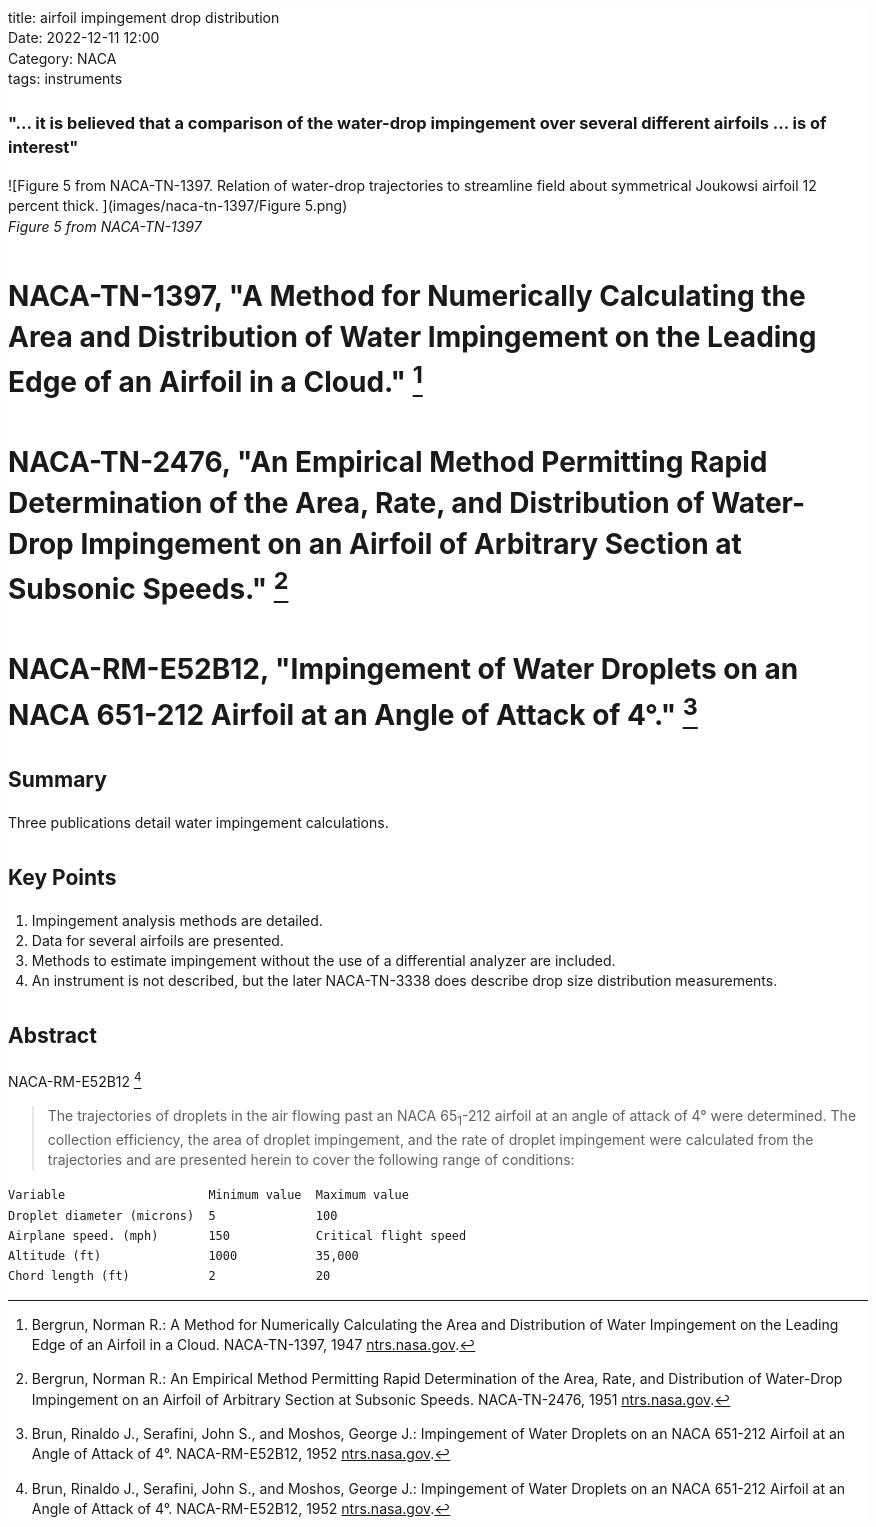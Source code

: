 title: airfoil impingement drop distribution  
Date: 2022-12-11 12:00  
Category: NACA  
tags: instruments  

### "... it is believed that a comparison of the water-drop impingement over several different airfoils ... is of interest"    

![Figure 5 from NACA-TN-1397. Relation of water-drop trajectories to streamline field about symmetrical Joukowsi airfoil 12 percent thick. ](images/naca-tn-1397/Figure 5.png)  
_Figure 5 from NACA-TN-1397_  

# NACA-TN-1397, "A Method for Numerically Calculating the Area and Distribution of Water Impingement on the Leading Edge of an Airfoil in a Cloud."  [^1]   
  
# NACA-TN-2476, "An Empirical Method Permitting Rapid Determination of the Area, Rate, and Distribution of Water-Drop Impingement on an Airfoil of Arbitrary Section at Subsonic Speeds." [^2]    

# NACA-RM-E52B12, "Impingement of Water Droplets on an NACA 651-212 Airfoil at an Angle of Attack of 4°." [^3]    

## Summary  
Three publications detail water impingement calculations.  

## Key Points  
1. Impingement analysis methods are detailed.  
2. Data for several airfoils are presented.  
3. Methods to estimate impingement without the use of a differential analyzer are included.  
4. An instrument is not described, but the later NACA-TN-3338 does describe drop size distribution measurements.  

## Abstract  
NACA-RM-E52B12 [^3]  
>The trajectories of droplets in the air flowing past an NACA 65<sub>1</sub>-212
airfoil at an angle of attack of 4° were determined. The collection
efficiency, the area of droplet impingement, and the rate of droplet
impingement were calculated from the trajectories and are presented herein
to cover the following range of conditions:  
```text
Variable                    Minimum value  Maximum value         
Droplet diameter (microns)  5              100                    
Airplane speed. (mph)       150            Critical flight speed  
Altitude (ft)               1000           35,000                 
Chord length (ft)           2              20                     
```


[^1]: Bergrun, Norman R.: A Method for Numerically Calculating the Area and Distribution of Water Impingement on the Leading Edge of an Airfoil in a Cloud. NACA-TN-1397, 1947 [ntrs.nasa.gov](https://ntrs.nasa.gov/citations/19810068678).  
[^2]: Bergrun, Norman R.: An Empirical Method Permitting Rapid Determination of the Area, Rate, and Distribution of Water-Drop Impingement on an Airfoil of Arbitrary Section at Subsonic Speeds. NACA-TN-2476, 1951 [ntrs.nasa.gov](https://ntrs.nasa.gov/citations/19810068677).  
[^3]: Brun, Rinaldo J., Serafini, John S., and Moshos, George J.: Impingement of Water Droplets on an NACA 651-212 Airfoil at an Angle of Attack of 4°. NACA-RM-E52B12, 1952 [ntrs.nasa.gov](https://ntrs.nasa.gov/citations/19810068679).  
[^4]: von Glahn, Uwe H., Gelder, Thomas F., and Smyers, William H., Jr.: A Dye-Tracer Technique for Experimentally Obtaining Impingement Characteristics of Arbitrary Bodies and a Method for Determining Droplet Size Distribution. NACA-TN-3338, 1955. [ntrs.nasa.gov](https://ntrs.nasa.gov/citations/19810068693)  
[^6]: Brun, Rinaldo J., and Vogt, Dorothea E.: Impingement of Cloud Droplets on 36_5-Percent-Thick Joukowski Airfoil at Zero Angle of Attack and Discussion of Use as Cloud Measuring Instrument in Dye-Tracer Technique. NACA-TN-4035, 1957. [ntrs.nasa.gov](https://ntrs.nasa.gov/citations/19810068703)  
[^8]: [NACA-TN-1397 scholar.google.com](https://scholar.google.com/scholar?hl=en&as_sdt=0%2C48&q=A+Method+for+Numerically+Calculating+the+Area+and+Distribution+of+Water+Impingement+on+the+Leading+Edge+of+an+Airfoil+in+a+Cloud&btnG=)  
[^9]: [NACA-TN-2476 scholar.google.com](https://scholar.google.com/scholar?hl=en&as_sdt=0%2C48&q=An+Empirical+Method+Permitting+Rapid+Determination+of+the+Area%2C+Rate%2C+and+Distribution+of+Water-Drop+Impingement+on+an+Airfoil+of+Arbitrary+Section+at+Subsonic+Speeds&btnG=)  
[^10]: [NACA-RM-E52B12 scholar.google.com](https://scholar.google.com/scholar?hl=en&as_sdt=0%2C48&q=Impingement+of+Water+Droplets+on+an+NACA+651-212+Airfoil+at+an+Angle+of+Attack+of+4&btnG=)  